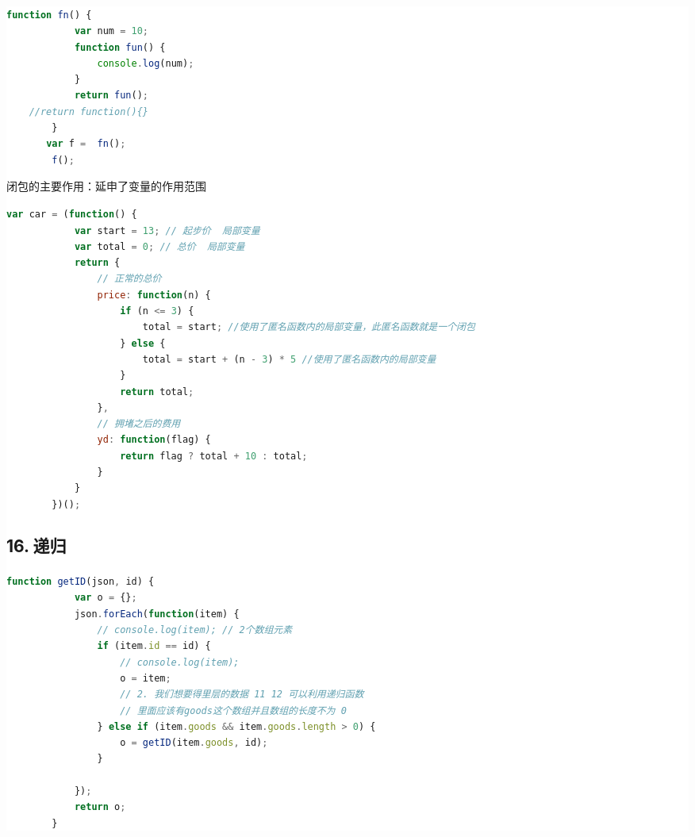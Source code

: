 ```js
function fn() {
            var num = 10;
            function fun() {
                console.log(num);
            }
            return fun();
    //return function(){}
        }
       var f =  fn();
		f();
```

闭包的主要作用：延申了变量的作用范围

```js
var car = (function() {
            var start = 13; // 起步价  局部变量
            var total = 0; // 总价  局部变量
            return {
                // 正常的总价
                price: function(n) {
                    if (n <= 3) {
                        total = start; //使用了匿名函数内的局部变量，此匿名函数就是一个闭包
                    } else {
                        total = start + (n - 3) * 5 //使用了匿名函数内的局部变量
                    }
                    return total;
                },
                // 拥堵之后的费用
                yd: function(flag) {
                    return flag ? total + 10 : total;
                }
            }
        })();
```

## 16. 递归

```js
function getID(json, id) {
            var o = {};
            json.forEach(function(item) {
                // console.log(item); // 2个数组元素
                if (item.id == id) {
                    // console.log(item);
                    o = item;
                    // 2. 我们想要得里层的数据 11 12 可以利用递归函数
                    // 里面应该有goods这个数组并且数组的长度不为 0 
                } else if (item.goods && item.goods.length > 0) {
                    o = getID(item.goods, id);
                }

            });
            return o;
        }
```
